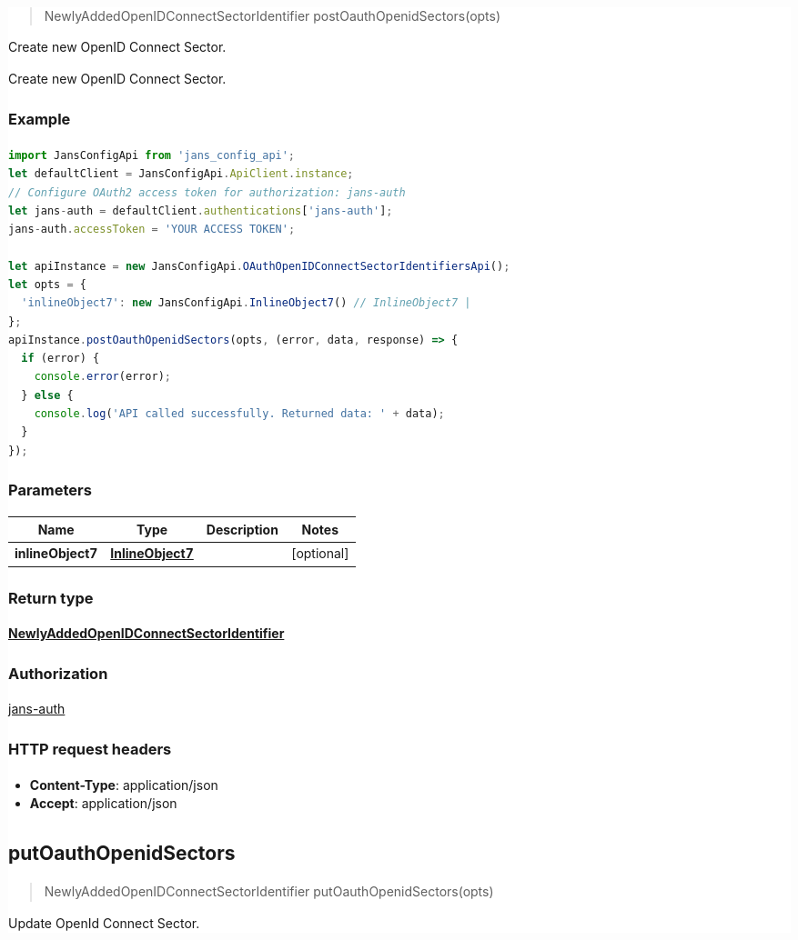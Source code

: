 > NewlyAddedOpenIDConnectSectorIdentifier postOauthOpenidSectors(opts)

Create new OpenID Connect Sector.

Create new OpenID Connect Sector.

### Example

```javascript
import JansConfigApi from 'jans_config_api';
let defaultClient = JansConfigApi.ApiClient.instance;
// Configure OAuth2 access token for authorization: jans-auth
let jans-auth = defaultClient.authentications['jans-auth'];
jans-auth.accessToken = 'YOUR ACCESS TOKEN';

let apiInstance = new JansConfigApi.OAuthOpenIDConnectSectorIdentifiersApi();
let opts = {
  'inlineObject7': new JansConfigApi.InlineObject7() // InlineObject7 | 
};
apiInstance.postOauthOpenidSectors(opts, (error, data, response) => {
  if (error) {
    console.error(error);
  } else {
    console.log('API called successfully. Returned data: ' + data);
  }
});
```

### Parameters


Name | Type | Description  | Notes
------------- | ------------- | ------------- | -------------
 **inlineObject7** | [**InlineObject7**](InlineObject7.md)|  | [optional] 

### Return type

[**NewlyAddedOpenIDConnectSectorIdentifier**](NewlyAddedOpenIDConnectSectorIdentifier.md)

### Authorization

[jans-auth](../README.md#jans-auth)

### HTTP request headers

- **Content-Type**: application/json
- **Accept**: application/json


## putOauthOpenidSectors

> NewlyAddedOpenIDConnectSectorIdentifier putOauthOpenidSectors(opts)

Update OpenId Connect Sector.
